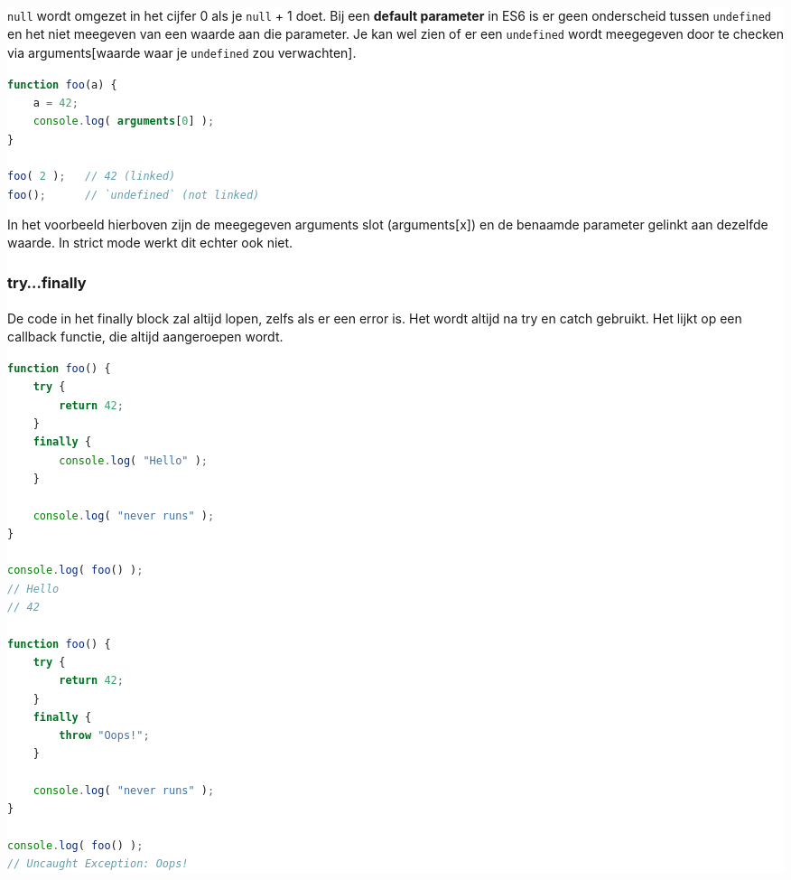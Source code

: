 `null` wordt omgezet in het cijfer 0 als je `null` + 1 doet.
Bij een **default parameter** in ES6 is er geen onderscheid tussen `undefined` en het niet meegeven van een waarde aan die parameter.
Je kan wel zien of er een `undefined` wordt meegegeven door te checken via arguments[waarde waar je `undefined` zou verwachten].

```js
function foo(a) {
	a = 42;
	console.log( arguments[0] );
}

foo( 2 );	// 42 (linked)
foo();		// `undefined` (not linked)
```

In het voorbeeld hierboven zijn de meegegeven arguments slot (arguments[x]) en de benaamde parameter gelinkt aan dezelfde waarde. In strict mode werkt dit echter ook niet.

### try…finally

De code in het finally block zal altijd lopen, zelfs als er een error is. Het wordt altijd na try en catch gebruikt. Het lijkt op een callback functie, die altijd aangeroepen wordt.

```js
function foo() {
	try {
		return 42;
	}
	finally {
		console.log( "Hello" );
	}

	console.log( "never runs" );
}

console.log( foo() );
// Hello
// 42

function foo() {
	try {
		return 42;
	}
	finally {
		throw "Oops!";
	}

	console.log( "never runs" );
}

console.log( foo() );
// Uncaught Exception: Oops!
```
